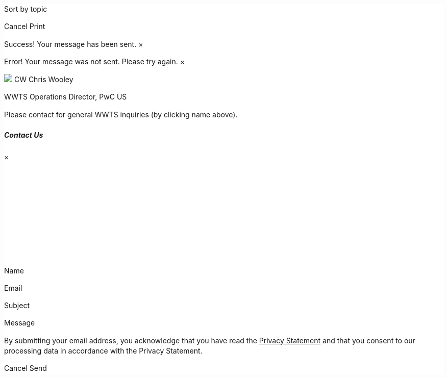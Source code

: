 Sort by topic




Cancel
Print








Success! Your message has been sent.
×




 Error! Your message was not sent. Please try again.
×




![](-/media/world-wide-tax-summaries/attachments/global---chris-wooley.ashx%3Frev=ac5e5f3223b34096b1afc2a6009c7320&revision=ac5e5f32-23b3-4096-b1af-c2a6009c7320&hash=859B7ADC84DC2CBEC9760E9E6EE7DE6D0A8BFCDF)
CW
Chris Wooley

WWTS Operations Director, PwC US

Please contact for general WWTS inquiries (by clicking name above).  



##### Contact Us

×


 
![](colombia%3FtopicTypeId=2b4630b1-09c2-40e5-8405-1d8e4bb7f38c.html)


###### 



Name


Email


Subject


Message




By submitting your email address, you acknowledge that you have read the [Privacy Statement](https://www.pwc.com/gx/en/legal-notices/pwc-privacy-statement.html "Privacy Statement") and that you consent to our processing data in accordance with the Privacy Statement.



Cancel
Send
